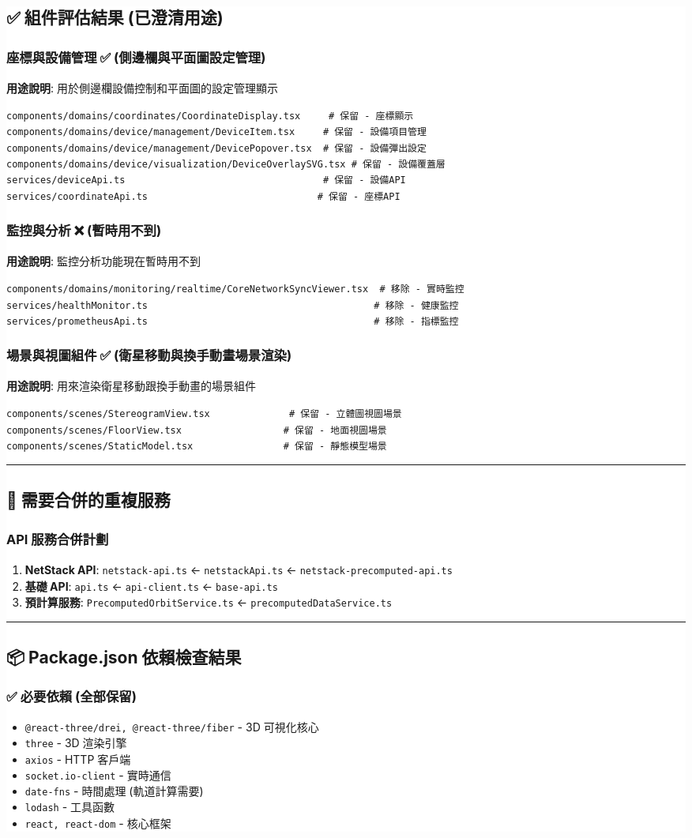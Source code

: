 
## ✅ 組件評估結果 (已澄清用途)

### 座標與設備管理 ✅ (側邊欄與平面圖設定管理)
**用途說明**: 用於側邊欄設備控制和平面圖的設定管理顯示
```
components/domains/coordinates/CoordinateDisplay.tsx     # 保留 - 座標顯示
components/domains/device/management/DeviceItem.tsx     # 保留 - 設備項目管理
components/domains/device/management/DevicePopover.tsx  # 保留 - 設備彈出設定
components/domains/device/visualization/DeviceOverlaySVG.tsx # 保留 - 設備覆蓋層
services/deviceApi.ts                                   # 保留 - 設備API
services/coordinateApi.ts                              # 保留 - 座標API
```

### 監控與分析 ❌ (暫時用不到)
**用途說明**: 監控分析功能現在暫時用不到
```
components/domains/monitoring/realtime/CoreNetworkSyncViewer.tsx  # 移除 - 實時監控
services/healthMonitor.ts                                        # 移除 - 健康監控  
services/prometheusApi.ts                                        # 移除 - 指標監控
```

### 場景與視圖組件 ✅ (衛星移動與換手動畫場景渲染)
**用途說明**: 用來渲染衛星移動跟換手動畫的場景組件
```
components/scenes/StereogramView.tsx              # 保留 - 立體圖視圖場景
components/scenes/FloorView.tsx                  # 保留 - 地面視圖場景  
components/scenes/StaticModel.tsx                # 保留 - 靜態模型場景
```

---

## 🔄 需要合併的重複服務

### API 服務合併計劃
1. **NetStack API**: `netstack-api.ts` ← `netstackApi.ts` ← `netstack-precomputed-api.ts`
2. **基礎 API**: `api.ts` ← `api-client.ts` ← `base-api.ts`  
3. **預計算服務**: `PrecomputedOrbitService.ts` ← `precomputedDataService.ts`

---

## 📦 Package.json 依賴檢查結果

### ✅ 必要依賴 (全部保留)
- `@react-three/drei, @react-three/fiber` - 3D 可視化核心
- `three` - 3D 渲染引擎  
- `axios` - HTTP 客戶端
- `socket.io-client` - 實時通信
- `date-fns` - 時間處理 (軌道計算需要)
- `lodash` - 工具函數
- `react, react-dom` - 核心框架
